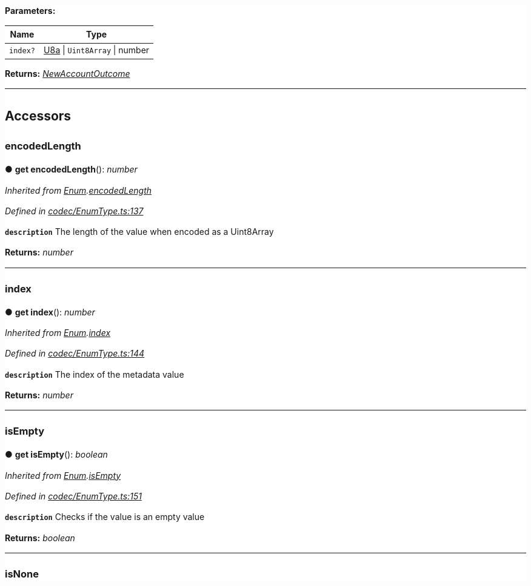 **Parameters:**

Name | Type |
------ | ------ |
`index?` | [U8a](_codec_u8a_.u8a.md) \| `Uint8Array` \| number |

**Returns:** *[NewAccountOutcome](_type_newaccountoutcome_.newaccountoutcome.md)*

___

## Accessors

###  encodedLength

● **get encodedLength**(): *number*

*Inherited from [Enum](_codec_enumtype_.enum.md).[encodedLength](_codec_enumtype_.enum.md#encodedlength)*

*Defined in [codec/EnumType.ts:137](https://github.com/polkadot-js/api/blob/d027eb0/packages/types/src/codec/EnumType.ts#L137)*

**`description`** The length of the value when encoded as a Uint8Array

**Returns:** *number*

___

###  index

● **get index**(): *number*

*Inherited from [Enum](_codec_enumtype_.enum.md).[index](_codec_enumtype_.enum.md#index)*

*Defined in [codec/EnumType.ts:144](https://github.com/polkadot-js/api/blob/d027eb0/packages/types/src/codec/EnumType.ts#L144)*

**`description`** The index of the metadata value

**Returns:** *number*

___

###  isEmpty

● **get isEmpty**(): *boolean*

*Inherited from [Enum](_codec_enumtype_.enum.md).[isEmpty](_codec_enumtype_.enum.md#isempty)*

*Defined in [codec/EnumType.ts:151](https://github.com/polkadot-js/api/blob/d027eb0/packages/types/src/codec/EnumType.ts#L151)*

**`description`** Checks if the value is an empty value

**Returns:** *boolean*

___

###  isNone
